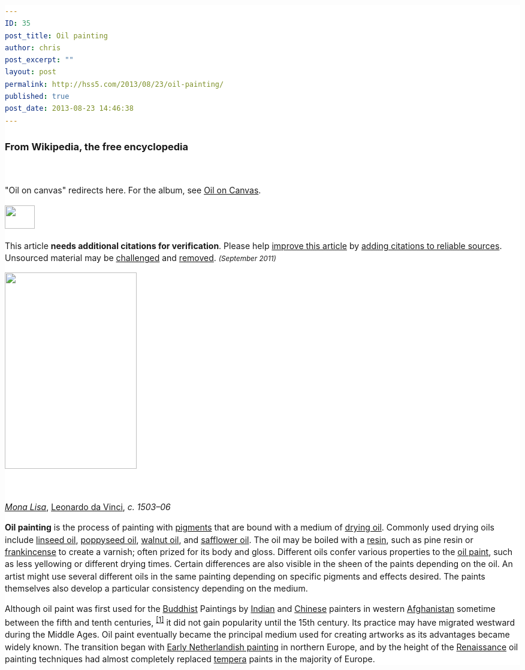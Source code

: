 ```yaml
---
ID: 35
post_title: Oil painting
author: chris
post_excerpt: ""
layout: post
permalink: http://hss5.com/2013/08/23/oil-painting/
published: true
post_date: 2013-08-23 14:46:38
---
```

<h3>From Wikipedia, the free encyclopedia</h3>
&nbsp;

"Oil on canvas" redirects here. For the album, see <a href="http://en.wikipedia.org/wiki/Oil_on_Canvas">Oil on Canvas</a>.

<img alt="" src="http://upload.wikimedia.org/wikipedia/en/thumb/9/99/Question_book-new.svg/50px-Question_book-new.svg.png" width="50" height="39" />

This article <b>needs additional citations for verification</b>. Please help <a href="http://en.wikipedia.org/w/index.php?title=Oil_painting&amp;action=edit">improve this article</a> by <a href="http://en.wikipedia.org/wiki/Help:Introduction_to_referencing/1">adding citations to reliable sources</a>. Unsourced material may be <a href="http://en.wikipedia.org/wiki/Template:Citation_needed">challenged</a> and <a href="http://en.wikipedia.org/wiki/Wikipedia:Verifiability#Burden_of_evidence">removed</a>. <small><i>(September 2011)</i></small>

<a href="http://en.wikipedia.org/wiki/File:Mona_Lisa,_by_Leonardo_da_Vinci,_from_C2RMF_retouched.jpg"><img alt="" src="http://upload.wikimedia.org/wikipedia/commons/thumb/e/ec/Mona_Lisa%2C_by_Leonardo_da_Vinci%2C_from_C2RMF_retouched.jpg/220px-Mona_Lisa%2C_by_Leonardo_da_Vinci%2C_from_C2RMF_retouched.jpg" width="220" height="328" /></a>

<a href="http://en.wikipedia.org/wiki/File:Mona_Lisa,_by_Leonardo_da_Vinci,_from_C2RMF_retouched.jpg"><img alt="" src="http://bits.wikimedia.org/static-1.22wmf12/skins/common/images/magnify-clip.png" width="15" height="11" /></a>

<i><a href="http://en.wikipedia.org/wiki/Mona_Lisa">Mona Lisa</a></i>, <a href="http://en.wikipedia.org/wiki/Leonardo_da_Vinci">Leonardo da Vinci</a>, <i>c. 1503–06</i>

<b>Oil painting</b> is the process of painting with <a href="http://en.wikipedia.org/wiki/Pigment">pigments</a> that are bound with a medium of <a href="http://en.wikipedia.org/wiki/Drying_oil">drying oil</a>. Commonly used drying oils include <a href="http://en.wikipedia.org/wiki/Linseed_oil">linseed oil</a>, <a href="http://en.wikipedia.org/wiki/Poppyseed_oil">poppyseed oil</a>, <a href="http://en.wikipedia.org/wiki/Walnut_oil">walnut oil</a>, and <a href="http://en.wikipedia.org/wiki/Safflower_oil">safflower oil</a>. The oil may be boiled with a <a href="http://en.wikipedia.org/wiki/Resin">resin</a>, such as pine resin or <a href="http://en.wikipedia.org/wiki/Frankincense">frankincense</a> to create a varnish; often prized for its body and gloss. Different oils confer various properties to the <a href="http://en.wikipedia.org/wiki/Oil_paint">oil paint</a>, such as less yellowing or different drying times. Certain differences are also visible in the sheen of the paints depending on the oil. An artist might use several different oils in the same painting depending on specific pigments and effects desired. The paints themselves also develop a particular consistency depending on the medium.

Although oil paint was first used for the <a href="http://en.wikipedia.org/wiki/Buddhism">Buddhist</a> Paintings by <a href="http://en.wikipedia.org/wiki/India">Indian</a> and <a href="http://en.wikipedia.org/wiki/China">Chinese</a> painters in western <a href="http://en.wikipedia.org/wiki/Afghanistan">Afghanistan</a> sometime between the fifth and tenth centuries, <sup><a href="http://en.wikipedia.org/wiki/Oil_painting#cite_note-1">[1]</a></sup> it did not gain popularity until the 15th century. Its practice may have migrated westward during the Middle Ages. Oil paint eventually became the principal medium used for creating artworks as its advantages became widely known. The transition began with <a href="http://en.wikipedia.org/wiki/Early_Netherlandish_painting">Early Netherlandish painting</a> in northern Europe, and by the height of the <a href="http://en.wikipedia.org/wiki/Renaissance">Renaissance</a> oil painting techniques had almost completely replaced <a href="http://en.wikipedia.org/wiki/Tempera">tempera</a> paints in the majority of Europe.
